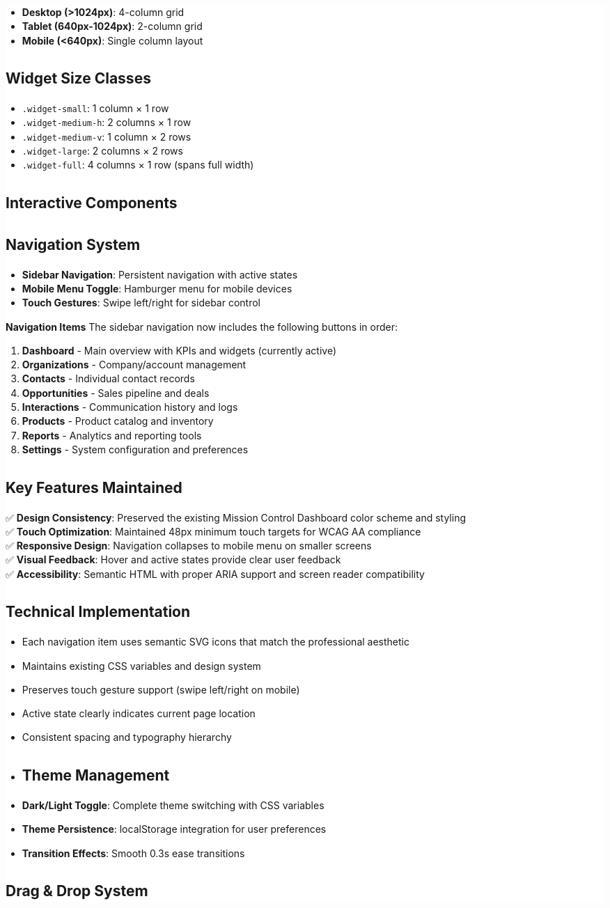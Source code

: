 - **Desktop (>1024px)**: 4-column grid
- **Tablet (640px-1024px)**: 2-column grid
- **Mobile (<640px)**: Single column layout
## **Widget Size Classes**

- `.widget-small`: 1 column × 1 row
- `.widget-medium-h`: 2 columns × 1 row
- `.widget-medium-v`: 1 column × 2 rows
- `.widget-large`: 2 columns × 2 rows
- `.widget-full`: 4 columns × 1 row (spans full width)

## Interactive Components

## **Navigation System**

- **Sidebar Navigation**: Persistent navigation with active states
- **Mobile Menu Toggle**: Hamburger menu for mobile devices
- **Touch Gestures**: Swipe left/right for sidebar control

**Navigation Items**
The sidebar navigation now includes the following buttons in order:
1. **Dashboard** - Main overview with KPIs and widgets (currently active)    
2. **Organizations** - Company/account management    
3. **Contacts** - Individual contact records    
4. **Opportunities** - Sales pipeline and deals    
5. **Interactions** - Communication history and logs    
6. **Products** - Product catalog and inventory    
7. **Reports** - Analytics and reporting tools    
8. **Settings** - System configuration and preferences
## Key Features Maintained

✅ **Design Consistency**: Preserved the existing Mission Control Dashboard color scheme and styling  
✅ **Touch Optimization**: Maintained 48px minimum touch targets for WCAG AA compliance  
✅ **Responsive Design**: Navigation collapses to mobile menu on smaller screens  
✅ **Visual Feedback**: Hover and active states provide clear user feedback  
✅ **Accessibility**: Semantic HTML with proper ARIA support and screen reader compatibility

## Technical Implementation

- Each navigation item uses semantic SVG icons that match the professional aesthetic    
- Maintains existing CSS variables and design system    
- Preserves touch gesture support (swipe left/right on mobile)    
- Active state clearly indicates current page location 
- Consistent spacing and typography hierarchy
- ## **Theme Management**

- **Dark/Light Toggle**: Complete theme switching with CSS variables
- **Theme Persistence**: localStorage integration for user preferences
- **Transition Effects**: Smooth 0.3s ease transitions
## **Drag & Drop System**
